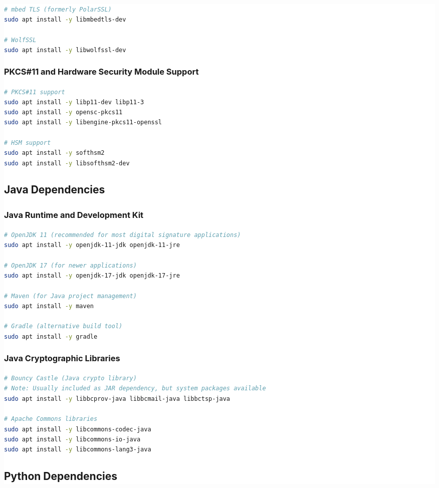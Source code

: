 ```bash
# mbed TLS (formerly PolarSSL)
sudo apt install -y libmbedtls-dev

# WolfSSL
sudo apt install -y libwolfssl-dev
```

### PKCS#11 and Hardware Security Module Support
```bash
# PKCS#11 support
sudo apt install -y libp11-dev libp11-3
sudo apt install -y opensc-pkcs11
sudo apt install -y libengine-pkcs11-openssl

# HSM support
sudo apt install -y softhsm2
sudo apt install -y libsofthsm2-dev
```

## Java Dependencies

### Java Runtime and Development Kit
```bash
# OpenJDK 11 (recommended for most digital signature applications)
sudo apt install -y openjdk-11-jdk openjdk-11-jre

# OpenJDK 17 (for newer applications)
sudo apt install -y openjdk-17-jdk openjdk-17-jre

# Maven (for Java project management)
sudo apt install -y maven

# Gradle (alternative build tool)
sudo apt install -y gradle
```

### Java Cryptographic Libraries
```bash
# Bouncy Castle (Java crypto library)
# Note: Usually included as JAR dependency, but system packages available
sudo apt install -y libbcprov-java libbcmail-java libbctsp-java

# Apache Commons libraries
sudo apt install -y libcommons-codec-java
sudo apt install -y libcommons-io-java
sudo apt install -y libcommons-lang3-java
```

## Python Dependencies
